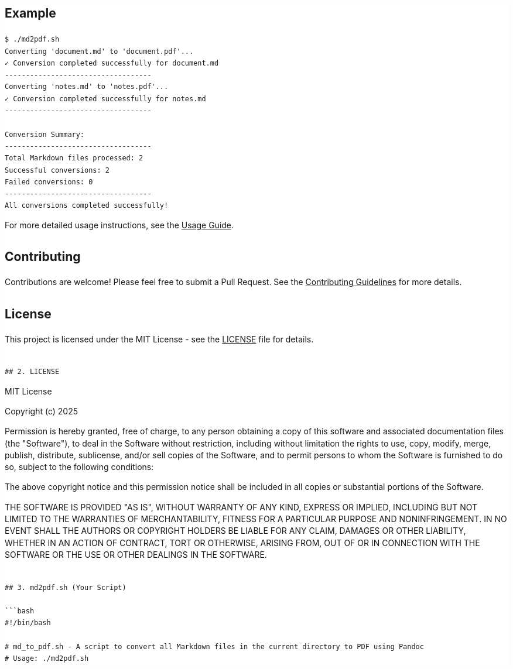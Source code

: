 ## Example

```
$ ./md2pdf.sh
Converting 'document.md' to 'document.pdf'...
✓ Conversion completed successfully for document.md
-----------------------------------
Converting 'notes.md' to 'notes.pdf'...
✓ Conversion completed successfully for notes.md
-----------------------------------

Conversion Summary:
-----------------------------------
Total Markdown files processed: 2
Successful conversions: 2
Failed conversions: 0
-----------------------------------
All conversions completed successfully!
```

For more detailed usage instructions, see the [Usage Guide](docs/usage.md).

## Contributing

Contributions are welcome! Please feel free to submit a Pull Request.
See the [Contributing Guidelines](CONTRIBUTING.md) for more details.

## License

This project is licensed under the MIT License - see the [LICENSE](LICENSE) file for details.
```

## 2. LICENSE

```
MIT License

Copyright (c) 2025 

Permission is hereby granted, free of charge, to any person obtaining a copy
of this software and associated documentation files (the "Software"), to deal
in the Software without restriction, including without limitation the rights
to use, copy, modify, merge, publish, distribute, sublicense, and/or sell
copies of the Software, and to permit persons to whom the Software is
furnished to do so, subject to the following conditions:

The above copyright notice and this permission notice shall be included in all
copies or substantial portions of the Software.

THE SOFTWARE IS PROVIDED "AS IS", WITHOUT WARRANTY OF ANY KIND, EXPRESS OR
IMPLIED, INCLUDING BUT NOT LIMITED TO THE WARRANTIES OF MERCHANTABILITY,
FITNESS FOR A PARTICULAR PURPOSE AND NONINFRINGEMENT. IN NO EVENT SHALL THE
AUTHORS OR COPYRIGHT HOLDERS BE LIABLE FOR ANY CLAIM, DAMAGES OR OTHER
LIABILITY, WHETHER IN AN ACTION OF CONTRACT, TORT OR OTHERWISE, ARISING FROM,
OUT OF OR IN CONNECTION WITH THE SOFTWARE OR THE USE OR OTHER DEALINGS IN THE
SOFTWARE.
```

## 3. md2pdf.sh (Your Script)

```bash
#!/bin/bash

# md_to_pdf.sh - A script to convert all Markdown files in the current directory to PDF using Pandoc
# Usage: ./md2pdf.sh
```